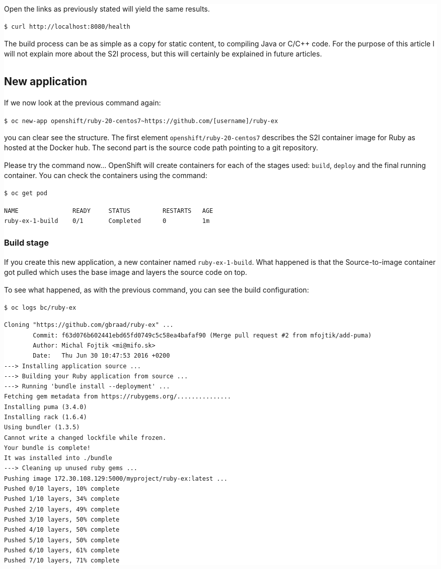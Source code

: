 Open the links as previously stated will yield the same results.

```
$ curl http://localhost:8080/health
```

The build process can be as simple as a copy for static content, to compiling
Java or C/C++ code.  For the purpose of this article I will not explain more
about the S2I process, but this will certainly be explained in future articles.


## New application
If we now look at the previous command again:

```
$ oc new-app openshift/ruby-20-centos7~https://github.com/[username]/ruby-ex
```

you can clear see the structure. The first element `openshift/ruby-20-centos7`
describes the S2I container image for Ruby as hosted at the Docker hub. The
second part is the source code path pointing to a git repository.

Please try the command now... OpenShift will create containers for each of the
stages used: `build`, `deploy` and the final running container. You can check
the containers using the command:

```
$ oc get pod
```

    NAME               READY     STATUS         RESTARTS   AGE
    ruby-ex-1-build    0/1       Completed      0          1m


### Build stage
If you create this new application, a new container named `ruby-ex-1-build`.
What happened is that the Source-to-image container got pulled which uses the 
base image and layers the source code on top.

To see what happened, as with the previous command, you can see the build
configuration:

```
$ oc logs bc/ruby-ex
```

    Cloning "https://github.com/gbraad/ruby-ex" ...
            Commit: f63d076b602441ebd65fd0749c5c58ea4bafaf90 (Merge pull request #2 from mfojtik/add-puma)
            Author: Michal Fojtik <mi@mifo.sk>
            Date:   Thu Jun 30 10:47:53 2016 +0200
    ---> Installing application source ...
    ---> Building your Ruby application from source ...
    ---> Running 'bundle install --deployment' ...
    Fetching gem metadata from https://rubygems.org/...............
    Installing puma (3.4.0)
    Installing rack (1.6.4)
    Using bundler (1.3.5)
    Cannot write a changed lockfile while frozen.
    Your bundle is complete!
    It was installed into ./bundle
    ---> Cleaning up unused ruby gems ...
    Pushing image 172.30.108.129:5000/myproject/ruby-ex:latest ...
    Pushed 0/10 layers, 10% complete
    Pushed 1/10 layers, 34% complete
    Pushed 2/10 layers, 49% complete
    Pushed 3/10 layers, 50% complete
    Pushed 4/10 layers, 50% complete
    Pushed 5/10 layers, 50% complete
    Pushed 6/10 layers, 61% complete
    Pushed 7/10 layers, 71% complete

[article deployment]: ./deploy-an-openshift-test-cluster.html "Deploy an OpenShift test cluster"
[external issue]: https://lists.openshift.redhat.com/openshift-archives/users/2016-September/msg00198.html "Deployment of ruby-ex times out"
[external example]: https://github.com/openshift/ruby-ex "Ruby example"
[external s2i]: https://github.com/openshift/source-to-image/ "Source-to-image"
[external baseimage]: https://hub.docker.com/r/openshift/ruby-20-centos7 "Ruby base image"
[external basesource]: https://github.com/sclorg/s2i-ruby-container/ "Ruby base image source"
[external basedockerfile]: https://github.com/sclorg/s2i-ruby-container/blob/master/2.0/Dockerfile "Ruby base Dockerfile"
[external scl]: https://www.softwarecollections.org/en/ "Software Collections"
[example health]: http://localhost:8080/health "Example health-check"
[example lobster]: http://localhost:8080/lobster "Example lobster"
[example bare]: http://localhost:8080/ "Example bare"